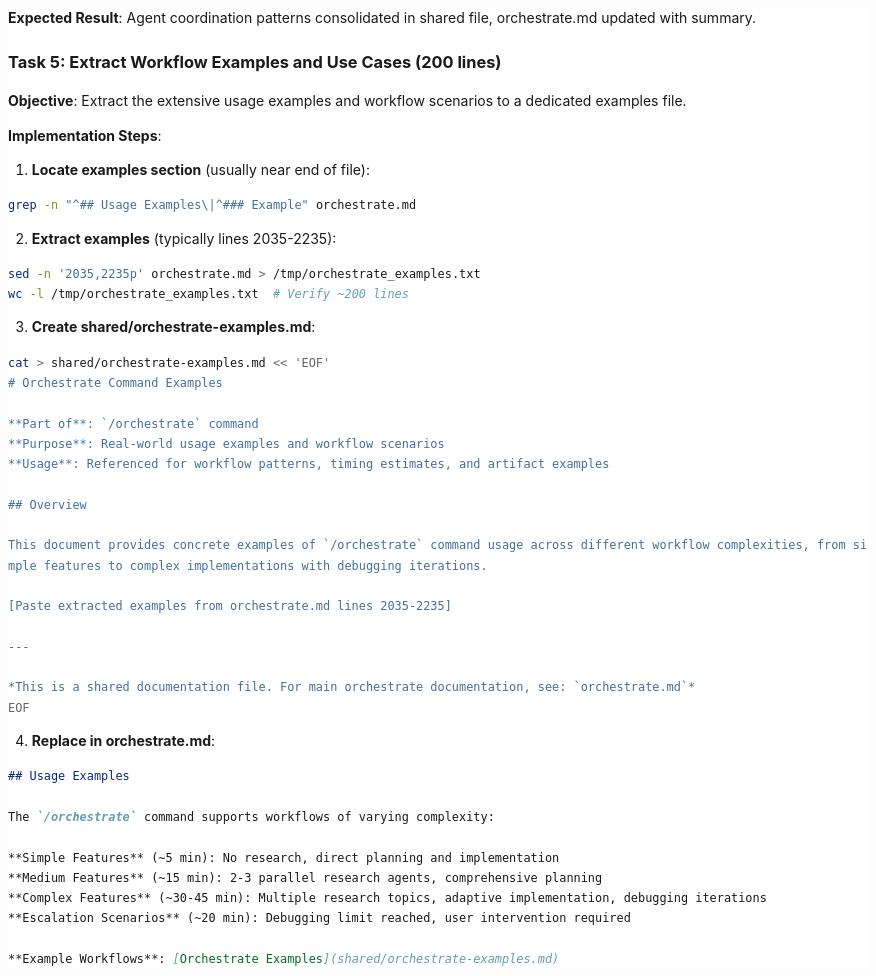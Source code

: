 **Expected Result**: Agent coordination patterns consolidated in shared file, orchestrate.md updated with summary.

### Task 5: Extract Workflow Examples and Use Cases (200 lines)

**Objective**: Extract the extensive usage examples and workflow scenarios to a dedicated examples file.

**Implementation Steps**:

1. **Locate examples section** (usually near end of file):
```bash
grep -n "^## Usage Examples\|^### Example" orchestrate.md
```

2. **Extract examples** (typically lines 2035-2235):
```bash
sed -n '2035,2235p' orchestrate.md > /tmp/orchestrate_examples.txt
wc -l /tmp/orchestrate_examples.txt  # Verify ~200 lines
```

3. **Create shared/orchestrate-examples.md**:
```bash
cat > shared/orchestrate-examples.md << 'EOF'
# Orchestrate Command Examples

**Part of**: `/orchestrate` command
**Purpose**: Real-world usage examples and workflow scenarios
**Usage**: Referenced for workflow patterns, timing estimates, and artifact examples

## Overview

This document provides concrete examples of `/orchestrate` command usage across different workflow complexities, from simple features to complex implementations with debugging iterations.

[Paste extracted examples from orchestrate.md lines 2035-2235]

---

*This is a shared documentation file. For main orchestrate documentation, see: `orchestrate.md`*
EOF
```

4. **Replace in orchestrate.md**:
```markdown
## Usage Examples

The `/orchestrate` command supports workflows of varying complexity:

**Simple Features** (~5 min): No research, direct planning and implementation
**Medium Features** (~15 min): 2-3 parallel research agents, comprehensive planning
**Complex Features** (~30-45 min): Multiple research topics, adaptive implementation, debugging iterations
**Escalation Scenarios** (~20 min): Debugging limit reached, user intervention required

**Example Workflows**: [Orchestrate Examples](shared/orchestrate-examples.md)
```
